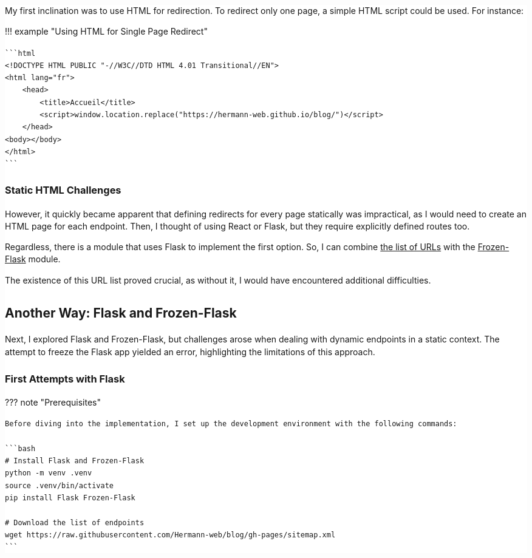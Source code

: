 My first inclination was to use HTML for redirection. To redirect only one page, a simple HTML script could be used. For instance:

!!! example  "Using HTML for Single Page Redirect"

    ```html
    <!DOCTYPE HTML PUBLIC "-//W3C//DTD HTML 4.01 Transitional//EN">
    <html lang="fr">
        <head>
            <title>Accueil</title>
            <script>window.location.replace("https://hermann-web.github.io/blog/")</script>
        </head>
    <body></body>
    </html>
    ```

### Static HTML Challenges

However, it quickly became apparent that defining redirects for every page statically was impractical, as I would need to create an HTML page for each endpoint. Then, I thought of using React or Flask, but they require explicitly defined routes too.

Regardless, there is a module that uses Flask to implement the first option. So, I can combine [the list of URLs](https://github.com/Hermann-web/blog/blob/gh-pages/sitemap.xml) with the [Frozen-Flask](https://frozen-flask.readthedocs.io/en/latest/) module.

The existence of this URL list proved crucial, as without it, I would have encountered additional difficulties.

## Another Way: Flask and Frozen-Flask

Next, I explored Flask and Frozen-Flask, but challenges arose when dealing with dynamic endpoints in a static context. The attempt to freeze the Flask app yielded an error, highlighting the limitations of this approach.

### First Attempts with Flask

??? note "Prerequisites"

    Before diving into the implementation, I set up the development environment with the following commands:

    ```bash
    # Install Flask and Frozen-Flask
    python -m venv .venv
    source .venv/bin/activate
    pip install Flask Frozen-Flask

    # Download the list of endpoints
    wget https://raw.githubusercontent.com/Hermann-web/blog/gh-pages/sitemap.xml
    ```
